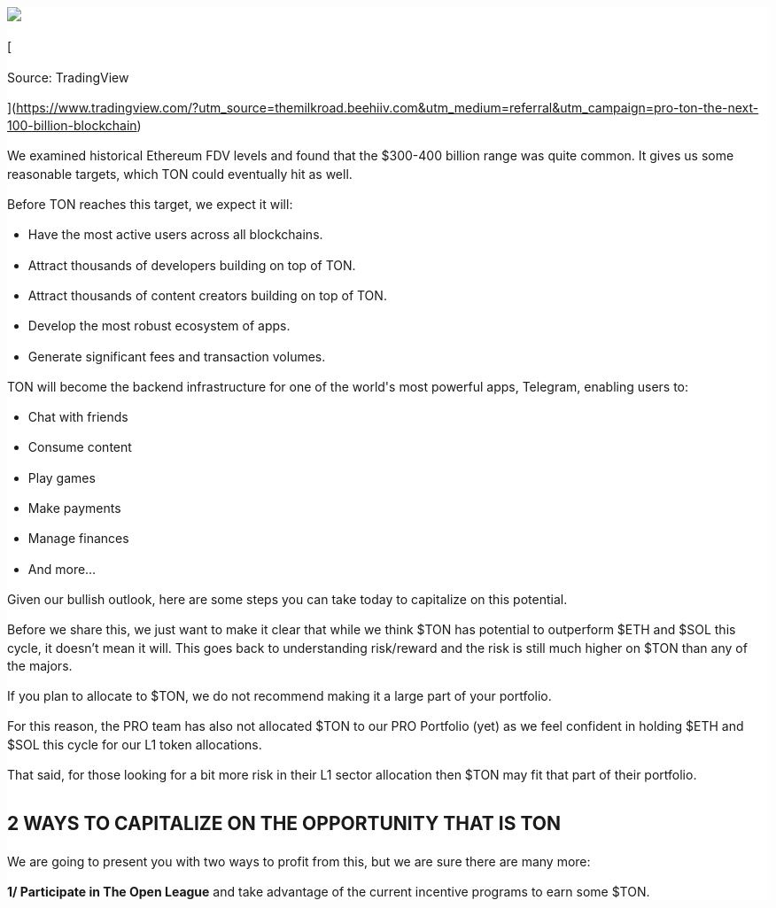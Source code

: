 ![](https://media.beehiiv.com/cdn-cgi/image/fit=scale-down,format=auto,onerror=redirect,quality=80/uploads/asset/file/5fbfb2a0-e21b-4bc7-8e2c-01c32c9eaa08/image.png?t=1719516009)

[

Source: TradingView

](https://www.tradingview.com/?utm_source=themilkroad.beehiiv.com&utm_medium=referral&utm_campaign=pro-ton-the-next-100-billion-blockchain)

We examined historical Ethereum FDV levels and found that the $300-400 billion range was quite common. It gives us some reasonable targets, which TON could eventually hit as well.  

Before TON reaches this target, we expect it will:

- Have the most active users across all blockchains.
    
- Attract thousands of developers building on top of TON.
    
- Attract thousands of content creators building on top of TON.
    
- Develop the most robust ecosystem of apps.
    
- Generate significant fees and transaction volumes.
    

TON will become the backend infrastructure for one of the world's most powerful apps, Telegram, enabling users to:

- Chat with friends
    
- Consume content
    
- Play games
    
- Make payments
    
- Manage finances
    
- And more…
    

Given our bullish outlook, here are some steps you can take today to capitalize on this potential.  
  
Before we share this, we just want to make it clear that while we think $TON has potential to outperform $ETH and $SOL this cycle, it doesn’t mean it will. This goes back to understanding risk/reward and the risk is still much higher on $TON than any of the majors.  
  
If you plan to allocate to $TON, we do not recommend making it a large part of your portfolio.  
  
For this reason, the PRO team has also not allocated $TON to our PRO Portfolio (yet) as we feel confident in holding $ETH and $SOL this cycle for our L1 token allocations.  
  
That said, for those looking for a bit more risk in their L1 sector allocation then $TON may fit that part of their portfolio.

## **2 WAYS TO CAPITALIZE ON THE OPPORTUNITY THAT IS TON**

We are going to present you with two ways to profit from this, but we are sure there are many more:

**1/ Participate in The Open League** and take advantage of the current incentive programs to earn some $TON. 
